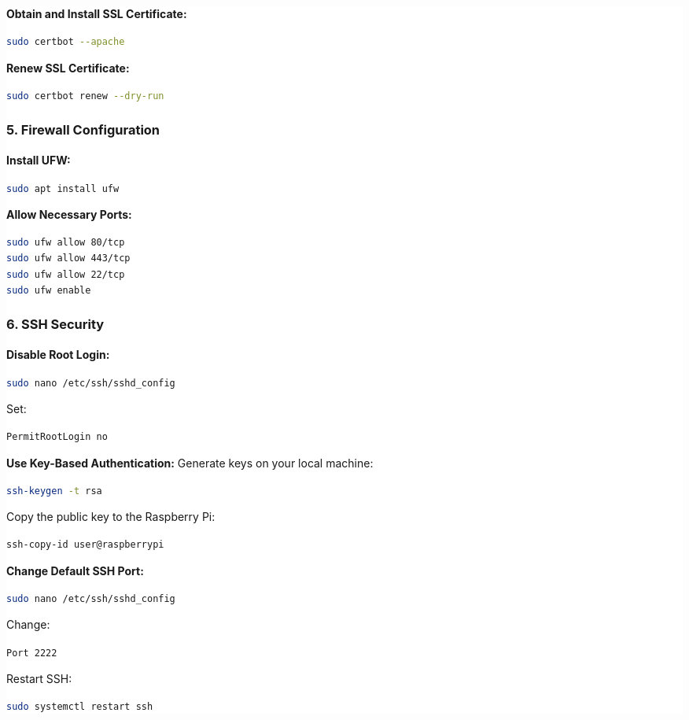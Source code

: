 **Obtain and Install SSL Certificate:**
```bash
sudo certbot --apache
```

**Renew SSL Certificate:**
```bash
sudo certbot renew --dry-run
```

### 5. Firewall Configuration

**Install UFW:**
```bash
sudo apt install ufw
```

**Allow Necessary Ports:**
```bash
sudo ufw allow 80/tcp
sudo ufw allow 443/tcp
sudo ufw allow 22/tcp
sudo ufw enable
```

### 6. SSH Security

**Disable Root Login:**
```bash
sudo nano /etc/ssh/sshd_config
```
Set:
```
PermitRootLogin no
```

**Use Key-Based Authentication:**
Generate keys on your local machine:
```bash
ssh-keygen -t rsa
```

Copy the public key to the Raspberry Pi:
```bash
ssh-copy-id user@raspberrypi
```

**Change Default SSH Port:**
```bash
sudo nano /etc/ssh/sshd_config
```
Change:
```
Port 2222
```

Restart SSH:
```bash
sudo systemctl restart ssh
```
